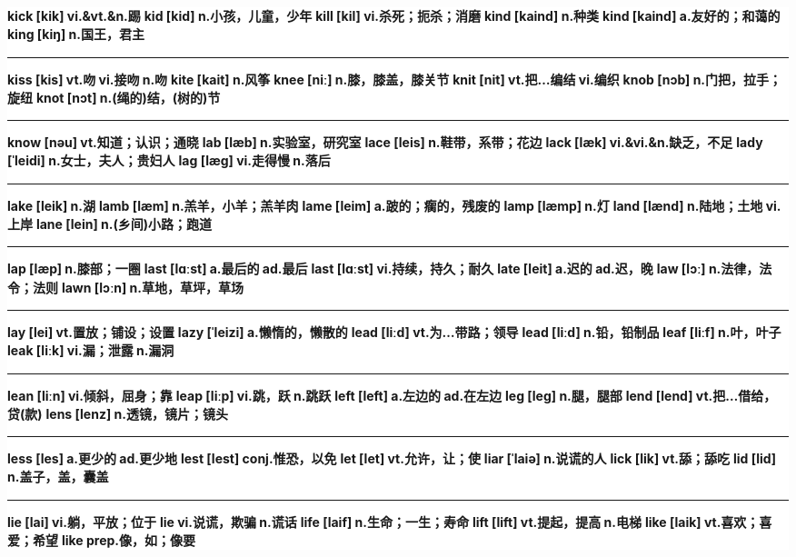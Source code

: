 **kick [kik] vi.&vt.&n.踢**
**kid [kid] n.小孩，儿童，少年**
**kill [kil] vi.杀死；扼杀；消磨**
**kind [kaind] n.种类**
**kind [kaind] a.友好的；和蔼的**
**king [kiŋ] n.国王，君主**
***
**kiss [kis] vt.吻 vi.接吻 n.吻**
**kite [kait] n.风筝**
**knee [niː] n.膝，膝盖，膝关节**
**knit [nit] vt.把…编结 vi.编织**
**knob [nɔb] n.门把，拉手；旋纽**
**knot [nɔt] n.(绳的)结，(树的)节**
***
**know [nəu] vt.知道；认识；通晓**
**lab [læb] n.实验室，研究室**
**lace [leis] n.鞋带，系带；花边**
**lack [læk] vi.&vi.&n.缺乏，不足**
**lady [ˈleidi] n.女士，夫人；贵妇人**
**lag [læg] vi.走得慢 n.落后**
***
**lake [leik] n.湖**
**lamb [læm] n.羔羊，小羊；羔羊肉**
**lame [leim] a.跛的；瘸的，残废的**
**lamp [læmp] n.灯**
**land [lænd] n.陆地；土地 vi.上岸**
**lane [lein] n.(乡间)小路；跑道**
***
**lap [læp] n.膝部；一圈**
**last [lɑːst] a.最后的 ad.最后**
**last [lɑːst] vi.持续，持久；耐久**
**late [leit] a.迟的 ad.迟，晚**
**law [lɔː] n.法律，法令；法则**
**lawn [lɔːn] n.草地，草坪，草场**
***
**lay [lei] vt.置放；铺设；设置**
**lazy [ˈleizi] a.懒惰的，懒散的**
**lead [liːd] vt.为…带路；领导**
**lead [liːd] n.铅，铅制品**
**leaf [liːf] n.叶，叶子**
**leak [liːk] vi.漏；泄露 n.漏洞**
***
**lean [liːn] vi.倾斜，屈身；靠**
**leap [liːp] vi.跳，跃 n.跳跃**
**left [left] a.左边的 ad.在左边**
**leg [leg] n.腿，腿部**
**lend [lend] vt.把…借给，贷(款)**
**lens [lenz] n.透镜，镜片；镜头**
***
**less [les] a.更少的 ad.更少地**
**lest [lest] conj.惟恐，以免**
**let [let] vt.允许，让；使**
**liar [ˈlaiə] n.说谎的人**
**lick [lik] vt.舔；舔吃**
**lid [lid] n.盖子，盖，囊盖**
***
**lie [lai] vi.躺，平放；位于**
**lie vi.说谎，欺骗 n.谎话**
**life [laif] n.生命；一生；寿命**
**lift [lift] vt.提起，提高 n.电梯**
**like [laik] vt.喜欢；喜爱；希望**
**like prep.像，如；像要**